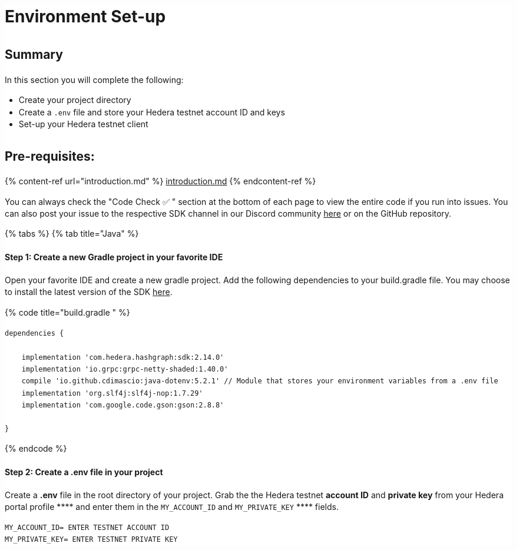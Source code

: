 # Environment Set-up

## Summary

In this section you will complete the following:

* Create your project directory
* Create a `.env` file and store your Hedera testnet account ID and keys
* Set-up your Hedera testnet client

## Pre-requisites: <a href="#pre-requisites" id="pre-requisites"></a>

{% content-ref url="introduction.md" %}
[introduction.md](introduction.md)
{% endcontent-ref %}

You can always check the "Code Check ✅ " section at the bottom of each page to view the entire code if you run into issues. You can also post your issue to the respective SDK channel in our Discord community [here](http://hedera.com/discord) or on the GitHub repository.

{% tabs %}
{% tab title="Java" %}
#### Step 1: Create a new Gradle project in your favorite IDE

Open your favorite IDE and create a new gradle project. Add the following dependencies to your build.gradle file. You may choose to install the latest version of the SDK [here](https://github.com/hashgraph/hedera-sdk-java).

{% code title="build.gradle " %}
```
dependencies {

    implementation 'com.hedera.hashgraph:sdk:2.14.0'
    implementation 'io.grpc:grpc-netty-shaded:1.40.0'
    compile 'io.github.cdimascio:java-dotenv:5.2.1' // Module that stores your environment variables from a .env file
    implementation 'org.slf4j:slf4j-nop:1.7.29'
    implementation 'com.google.code.gson:gson:2.8.8'
    
}
```
{% endcode %}

#### Step 2: Create a .env file in your project

Create a **.env** file in the root directory of your project. Grab the the Hedera testnet **account ID** and **private key** from your Hedera portal profile \*\*\*\* and enter them in the `MY_ACCOUNT_ID` and `MY_PRIVATE_KEY` \*\*\*\* fields.

```
MY_ACCOUNT_ID= ENTER TESTNET ACCOUNT ID 
MY_PRIVATE_KEY= ENTER TESTNET PRIVATE KEY
```
